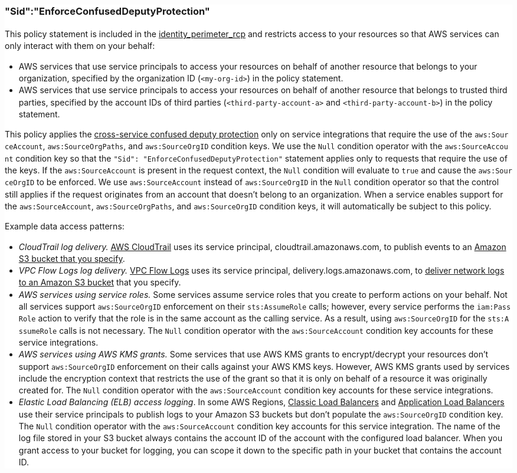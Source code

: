 
### "Sid":"EnforceConfusedDeputyProtection"

This policy statement is included in the [identity_perimeter_rcp](identity_perimeter_rcp.json) and restricts access to your resources so that AWS services can only interact with them on your behalf:

* AWS services that use service principals to access your resources on behalf of another resource that belongs to your organization, specified by the organization ID (`<my-org-id>`) in the policy statement.
* AWS services that use service principals to access your resources on behalf of another resource that belongs to trusted third parties, specified by the account IDs of third parties (`<third-party-account-a>` and `<third-party-account-b>`) in the policy statement.

This policy applies the [cross-service confused deputy protection]( https://docs.aws.amazon.com/IAM/latest/UserGuide/confused-deputy.html#cross-service-confused-deputy-prevention) only on service integrations that require the use of the `aws:SourceAccount`, `aws:SourceOrgPaths`, and `aws:SourceOrgID` condition keys. We use the `Null` condition operator with the `aws:SourceAccount` condition key so that the `"Sid": "EnforceConfusedDeputyProtection"` statement applies only to requests that require the use of the keys. If the `aws:SourceAccount` is present in the request context, the `Null` condition will evaluate to `true` and cause the `aws:SourceOrgID` to be enforced. We use `aws:SourceAccount` instead of `aws:SourceOrgID` in the `Null` condition operator so that the control still applies if the request originates from an account that doesn’t belong to an organization. When a service enables support for the `aws:SourceAccount`, `aws:SourceOrgPaths`, and `aws:SourceOrgID` condition keys, it will automatically be subject to this policy.

Example data access patterns:

* *CloudTrail log delivery.* [AWS CloudTrail](https://aws.amazon.com/cloudtrail/) uses its service principal, cloudtrail.amazonaws.com, to publish events to an [Amazon S3 bucket that you specify](https://docs.aws.amazon.com/awscloudtrail/latest/userguide/cloudtrail-create-and-update-a-trail.html). 
* *VPC Flow Logs log delivery.* [VPC Flow Logs](https://docs.aws.amazon.com/vpc/latest/userguide/flow-logs.html) uses its service principal, delivery.logs.amazonaws.com, to [deliver network logs to an Amazon S3 bucket](https://docs.aws.amazon.com/vpc/latest/userguide/flow-logs-s3.html) that you specify. 
* *AWS services using service roles.* Some services assume service roles that you create to perform actions on your behalf. Not all services support `aws:SourceOrgID` enforcement on their `sts:AssumeRole` calls; however, every service performs the `iam:PassRole` action to verify that the role is in the same account as the calling service. As a result, using  `aws:SourceOrgID` for the `sts:AssumeRole` calls is not necessary. The `Null` condition operator with the `aws:SourceAccount` condition key accounts for these service integrations.
* *AWS services using AWS KMS grants.* Some services that use AWS KMS grants to encrypt/decrypt your resources don’t support `aws:SourceOrgID` enforcement on their calls against your AWS KMS keys. However, AWS KMS grants used by services include the encryption context that restricts the use of the grant so that it is only on behalf of a resource it was originally created for. The `Null` condition operator with the `aws:SourceAccount` condition key accounts for these service integrations.
* *Elastic Load Balancing (ELB) access logging*. In some AWS Regions, [Classic Load Balancers](https://docs.aws.amazon.com/elasticloadbalancing/latest/classic/enable-access-logs.html#attach-bucket-policy) and [Application Load Balancers](https://docs.aws.amazon.com/elasticloadbalancing/latest/application/load-balancer-access-logs.html#access-logging-bucket-permissions) use their service principals to publish logs to your Amazon S3 buckets but don’t populate the `aws:SourceOrgID` condition key. The `Null` condition operator with the `aws:SourceAccount` condition key accounts for this service integration. The name of the log file stored in your S3 bucket always contains the account ID of the account with the configured load balancer. When you grant access to your bucket for logging, you can scope it down to the specific path in your bucket that contains the account ID. 
